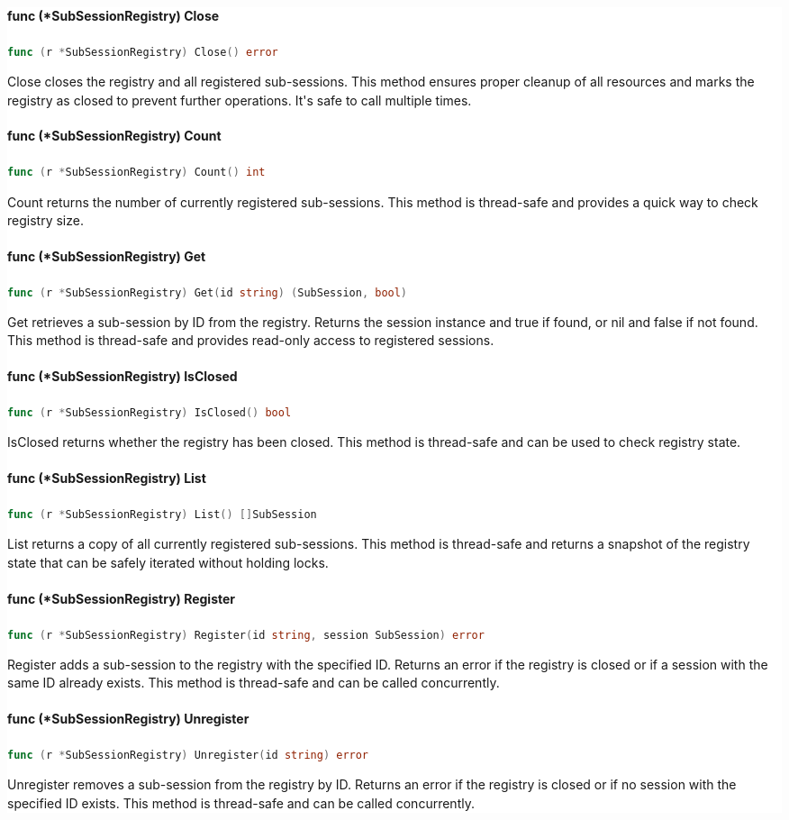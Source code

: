 #### func (*SubSessionRegistry) Close

```go
func (r *SubSessionRegistry) Close() error
```
Close closes the registry and all registered sub-sessions. This method ensures
proper cleanup of all resources and marks the registry as closed to prevent
further operations. It's safe to call multiple times.

#### func (*SubSessionRegistry) Count

```go
func (r *SubSessionRegistry) Count() int
```
Count returns the number of currently registered sub-sessions. This method is
thread-safe and provides a quick way to check registry size.

#### func (*SubSessionRegistry) Get

```go
func (r *SubSessionRegistry) Get(id string) (SubSession, bool)
```
Get retrieves a sub-session by ID from the registry. Returns the session
instance and true if found, or nil and false if not found. This method is
thread-safe and provides read-only access to registered sessions.

#### func (*SubSessionRegistry) IsClosed

```go
func (r *SubSessionRegistry) IsClosed() bool
```
IsClosed returns whether the registry has been closed. This method is
thread-safe and can be used to check registry state.

#### func (*SubSessionRegistry) List

```go
func (r *SubSessionRegistry) List() []SubSession
```
List returns a copy of all currently registered sub-sessions. This method is
thread-safe and returns a snapshot of the registry state that can be safely
iterated without holding locks.

#### func (*SubSessionRegistry) Register

```go
func (r *SubSessionRegistry) Register(id string, session SubSession) error
```
Register adds a sub-session to the registry with the specified ID. Returns an
error if the registry is closed or if a session with the same ID already exists.
This method is thread-safe and can be called concurrently.

#### func (*SubSessionRegistry) Unregister

```go
func (r *SubSessionRegistry) Unregister(id string) error
```
Unregister removes a sub-session from the registry by ID. Returns an error if
the registry is closed or if no session with the specified ID exists. This
method is thread-safe and can be called concurrently.
